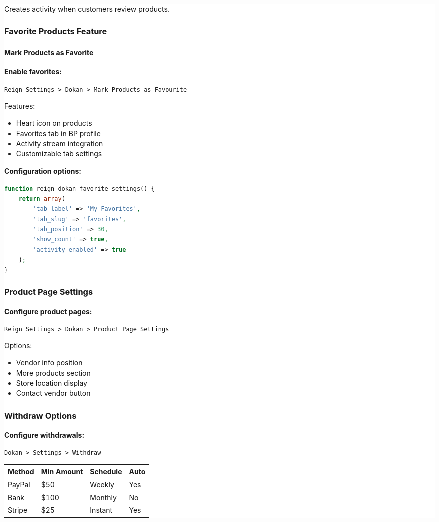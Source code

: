Creates activity when customers review products.

### Favorite Products Feature

#### Mark Products as Favorite

**Enable favorites:**
```
Reign Settings > Dokan > Mark Products as Favourite
```

Features:
- Heart icon on products
- Favorites tab in BP profile
- Activity stream integration
- Customizable tab settings

**Configuration options:**
```php
function reign_dokan_favorite_settings() {
    return array(
        'tab_label' => 'My Favorites',
        'tab_slug' => 'favorites',
        'tab_position' => 30,
        'show_count' => true,
        'activity_enabled' => true
    );
}
```

### Product Page Settings

**Configure product pages:**
```
Reign Settings > Dokan > Product Page Settings
```

Options:
- Vendor info position
- More products section
- Store location display
- Contact vendor button

### Withdraw Options

**Configure withdrawals:**
```
Dokan > Settings > Withdraw
```

| Method | Min Amount | Schedule | Auto |
|--------|-----------|----------|------|
| PayPal | $50 | Weekly | Yes |
| Bank | $100 | Monthly | No |
| Stripe | $25 | Instant | Yes |
